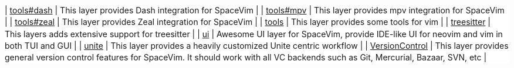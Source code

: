 | [tools#dash](tools/dash/)                             | This layer provides Dash integration for SpaceVim                                                                                                                   |
| [tools#mpv](tools/mpv/)                               | This layer provides mpv integration for SpaceVim                                                                                                                    |
| [tools#zeal](tools/zeal/)                             | This layer provides Zeal integration for SpaceVim                                                                                                                   |
| [tools](tools/)                                       | This layer provides some tools for vim                                                                                                                              |
| [treesitter](treesitter/)                             | This layers adds extensive support for treesitter                                                                                                                   |
| [ui](ui/)                                             | Awesome UI layer for SpaceVim, provide IDE-like UI for neovim and vim in both TUI and GUI                                                                           |
| [unite](unite/)                                       | This layer provides a heavily customized Unite centric workflow                                                                                                     |
| [VersionControl](VersionControl/)                     | This layer provides general version control features for SpaceVim. It should work with all VC backends such as Git, Mercurial, Bazaar, SVN, etc                     |




